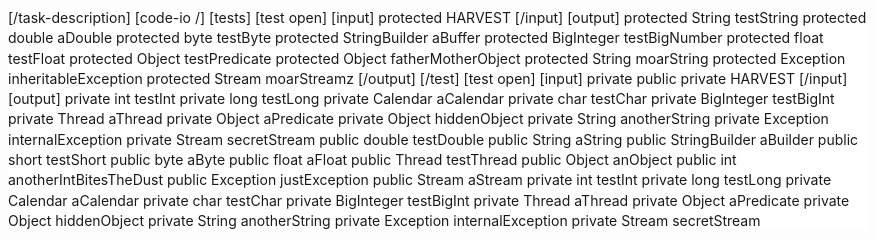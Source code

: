 
[/task-description]
[code-io /]
[tests]
[test open]
[input]
protected
HARVEST
[/input]
[output]
protected String testString
protected double aDouble
protected byte testByte
protected StringBuilder aBuffer
protected BigInteger testBigNumber
protected float testFloat
protected Object testPredicate
protected Object fatherMotherObject
protected String moarString
protected Exception inheritableException
protected Stream moarStreamz
[/output]
[/test]
[test open]
[input]
private
public
private
HARVEST
[/input]
[output]
private int testInt
private long testLong
private Calendar aCalendar
private char testChar
private BigInteger testBigInt
private Thread aThread
private Object aPredicate
private Object hiddenObject
private String anotherString
private Exception internalException
private Stream secretStream
public double testDouble
public String aString
public StringBuilder aBuilder
public short testShort
public byte aByte
public float aFloat
public Thread testThread
public Object anObject
public int anotherIntBitesTheDust
public Exception justException
public Stream aStream
private int testInt
private long testLong
private Calendar aCalendar
private char testChar
private BigInteger testBigInt
private Thread aThread
private Object aPredicate
private Object hiddenObject
private String anotherString
private Exception internalException
private Stream secretStream